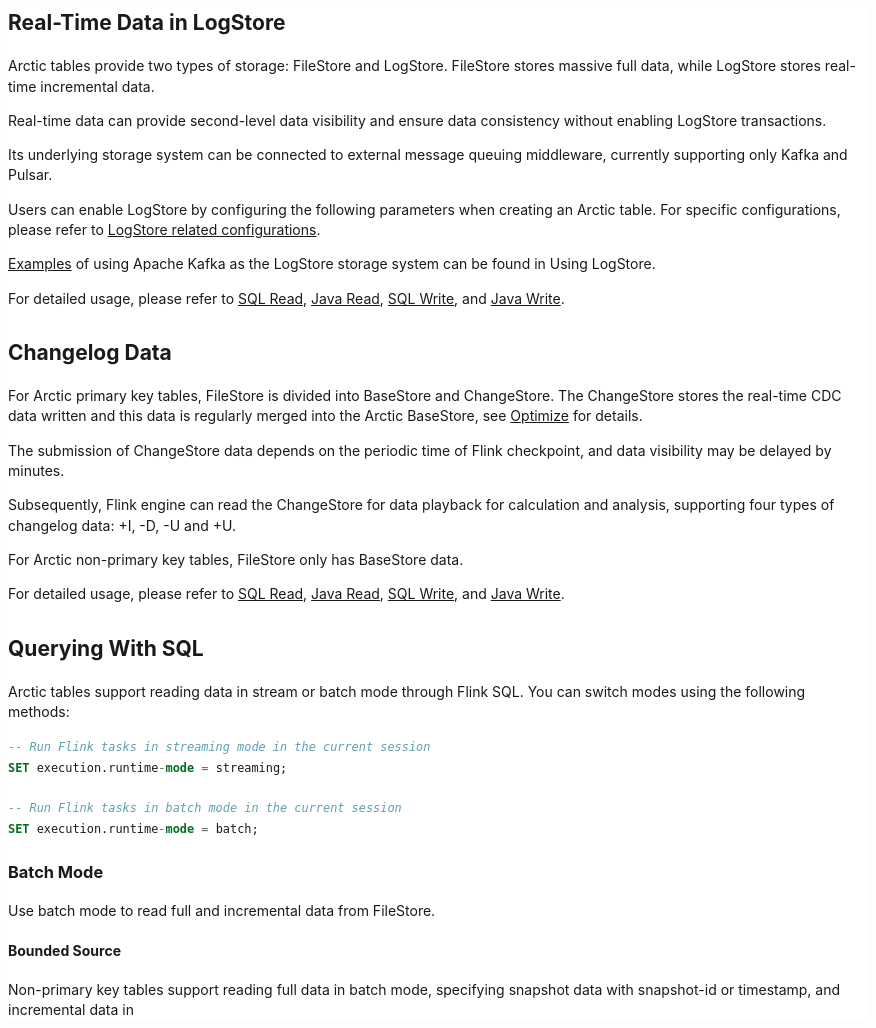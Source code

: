 ## Real-Time Data in LogStore
Arctic tables provide two types of storage: FileStore and LogStore. FileStore stores massive full data, while LogStore stores real-time incremental data.

Real-time data can provide second-level data visibility and ensure data consistency without enabling LogStore transactions.

Its underlying storage system can be connected to external message queuing middleware, currently supporting only Kafka and Pulsar.

Users can enable LogStore by configuring the following parameters when creating an Arctic table. For specific configurations, please refer to [LogStore related configurations](../configurations.md#logstore).

[Examples](using-logstore.md) of using Apache Kafka as the LogStore storage system can be found in Using LogStore.

For detailed usage, please refer to [SQL Read](#logstore), [Java Read](flink-ds.md#logstore), [SQL Write](#insert-into), and [Java Write](flink-ds.md#appending-data).

## Changelog Data

For Arctic primary key tables, FileStore is divided into BaseStore and ChangeStore. The ChangeStore stores the real-time CDC data written and this data is regularly merged into the Arctic BaseStore, see [Optimize](../concepts/table-formats.md) for details.

The submission of ChangeStore data depends on the periodic time of Flink checkpoint, and data visibility may be delayed by minutes.

Subsequently, Flink engine can read the ChangeStore for data playback for calculation and analysis, supporting four types of changelog data: +I, -D, -U and +U.

For Arctic non-primary key tables, FileStore only has BaseStore data.

For detailed usage, please refer to [SQL Read](#sql-change-store-read), [Java Read](flink-ds.md#filestore), [SQL Write](#insert-into), and [Java Write](flink-ds.md#appending-data).

## Querying With SQL
Arctic tables support reading data in stream or batch mode through Flink SQL. You can switch modes using the following methods:
```sql
-- Run Flink tasks in streaming mode in the current session
SET execution.runtime-mode = streaming;

-- Run Flink tasks in batch mode in the current session
SET execution.runtime-mode = batch;
```
### Batch Mode
Use batch mode to read full and incremental data from FileStore.
#### Bounded Source
Non-primary key tables support reading full data in batch mode, specifying snapshot data with snapshot-id or timestamp, and incremental data in
